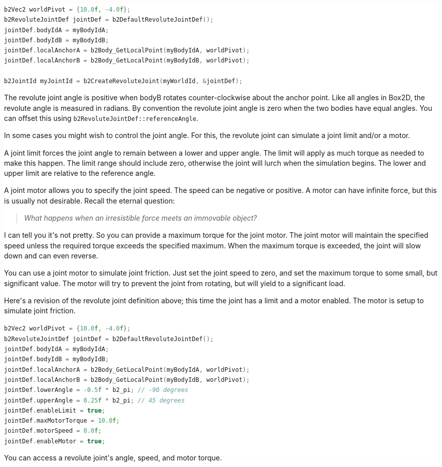 ```c
b2Vec2 worldPivot = {10.0f, -4.0f};
b2RevoluteJointDef jointDef = b2DefaultRevoluteJointDef();
jointDef.bodyIdA = myBodyIdA;
jointDef.bodyIdB = myBodyIdB;
jointDef.localAnchorA = b2Body_GetLocalPoint(myBodyIdA, worldPivot);
jointDef.localAnchorB = b2Body_GetLocalPoint(myBodyIdB, worldPivot);

b2JointId myJointId = b2CreateRevoluteJoint(myWorldId, &jointDef);
```

The revolute joint angle is positive when bodyB rotates counter-clockwise
about the
anchor point. Like all angles in Box2D, the revolute angle is measured in
radians. By convention the revolute joint angle is zero when the two bodies
have equal angles. You can offset this using `b2RevoluteJointDef::referenceAngle`.

In some cases you might wish to control the joint angle. For this, the
revolute joint can simulate a joint limit and/or a motor.

A joint limit forces the joint angle to remain between a lower and upper
angle. The limit will apply as much torque as needed to make this
happen. The limit range should include zero, otherwise the joint will
lurch when the simulation begins. The lower and upper limit are relative to
the reference angle.

A joint motor allows you to specify the joint speed. The speed can be negative or
positive. A motor can have infinite force, but this is usually not desirable. Recall the eternal
question:

> *What happens when an irresistible force meets an immovable object?*

I can tell you it's not pretty. So you can provide a maximum torque for
the joint motor. The joint motor will maintain the specified speed
unless the required torque exceeds the specified maximum. When the
maximum torque is exceeded, the joint will slow down and can even
reverse.

You can use a joint motor to simulate joint friction. Just set the joint
speed to zero, and set the maximum torque to some small, but significant
value. The motor will try to prevent the joint from rotating, but will
yield to a significant load.

Here's a revision of the revolute joint definition above; this time the
joint has a limit and a motor enabled. The motor is setup to simulate
joint friction.

```c
b2Vec2 worldPivot = {10.0f, -4.0f};
b2RevoluteJointDef jointDef = b2DefaultRevoluteJointDef();
jointDef.bodyIdA = myBodyIdA;
jointDef.bodyIdB = myBodyIdB;
jointDef.localAnchorA = b2Body_GetLocalPoint(myBodyIdA, worldPivot);
jointDef.localAnchorB = b2Body_GetLocalPoint(myBodyIdB, worldPivot);
jointDef.lowerAngle = -0.5f * b2_pi; // -90 degrees
jointDef.upperAngle = 0.25f * b2_pi; // 45 degrees
jointDef.enableLimit = true;
jointDef.maxMotorTorque = 10.0f;
jointDef.motorSpeed = 0.0f;
jointDef.enableMotor = true;
```
You can access a revolute joint's angle, speed, and motor torque.
